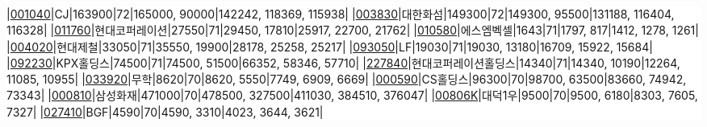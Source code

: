 |[001040](https://finance.daum.net/quotes/A001040)|CJ|163900|72|165000, 90000|142242, 118369, 115938|
|[003830](https://finance.daum.net/quotes/A003830)|대한화섬|149300|72|149300, 95500|131188, 116404, 116328|
|[011760](https://finance.daum.net/quotes/A011760)|현대코퍼레이션|27550|71|29450, 17810|25917, 22700, 21762|
|[010580](https://finance.daum.net/quotes/A010580)|에스엠벡셀|1643|71|1797, 817|1412, 1278, 1261|
|[004020](https://finance.daum.net/quotes/A004020)|현대제철|33050|71|35550, 19900|28178, 25258, 25217|
|[093050](https://finance.daum.net/quotes/A093050)|LF|19030|71|19030, 13180|16709, 15922, 15684|
|[092230](https://finance.daum.net/quotes/A092230)|KPX홀딩스|74500|71|74500, 51500|66352, 58346, 57710|
|[227840](https://finance.daum.net/quotes/A227840)|현대코퍼레이션홀딩스|14340|71|14340, 10190|12264, 11085, 10955|
|[033920](https://finance.daum.net/quotes/A033920)|무학|8620|70|8620, 5550|7749, 6909, 6669|
|[000590](https://finance.daum.net/quotes/A000590)|CS홀딩스|96300|70|98700, 63500|83660, 74942, 73343|
|[000810](https://finance.daum.net/quotes/A000810)|삼성화재|471000|70|478500, 327500|411030, 384510, 376047|
|[00806K](https://finance.daum.net/quotes/A00806K)|대덕1우|9500|70|9500, 6180|8303, 7605, 7327|
|[027410](https://finance.daum.net/quotes/A027410)|BGF|4590|70|4590, 3310|4023, 3644, 3621|


